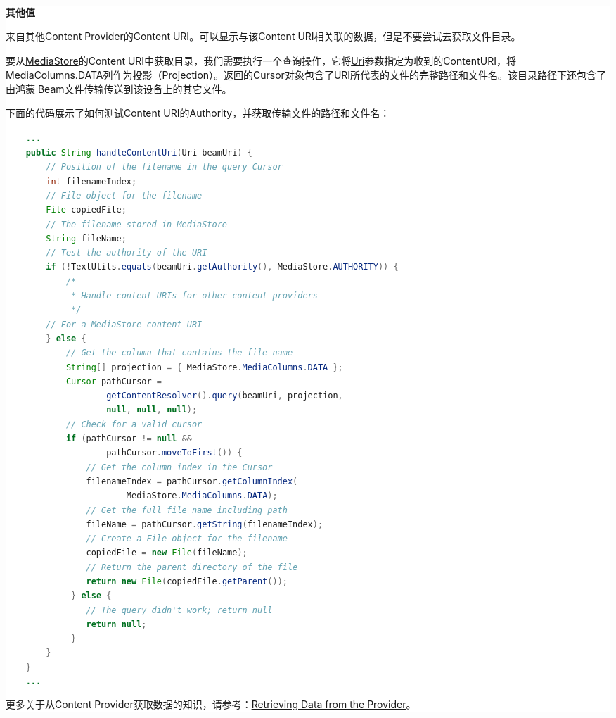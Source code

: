 **其他值**

来自其他Content Provider的Content URI。可以显示与该Content URI相关联的数据，但是不要尝试去获取文件目录。

要从[MediaStore](http://developer.huawei.com/reference/ohos/provider/MediaStore.html)的Content URI中获取目录，我们需要执行一个查询操作，它将[Uri](http://developer.huawei.com/reference/ohos/net/Uri.html)参数指定为收到的ContentURI，将[MediaColumns.DATA](http://developer.huawei.com/reference/ohos/provider/MediaStore.MediaColumns.html#DATA)列作为投影（Projection）。返回的[Cursor](http://developer.huawei.com/reference/ohos/database/Cursor.html)对象包含了URI所代表的文件的完整路径和文件名。该目录路径下还包含了由鸿蒙 Beam文件传输传送到该设备上的其它文件。

下面的代码展示了如何测试Content URI的Authority，并获取传输文件的路径和文件名：

```java
    ...
    public String handleContentUri(Uri beamUri) {
        // Position of the filename in the query Cursor
        int filenameIndex;
        // File object for the filename
        File copiedFile;
        // The filename stored in MediaStore
        String fileName;
        // Test the authority of the URI
        if (!TextUtils.equals(beamUri.getAuthority(), MediaStore.AUTHORITY)) {
            /*
             * Handle content URIs for other content providers
             */
        // For a MediaStore content URI
        } else {
            // Get the column that contains the file name
            String[] projection = { MediaStore.MediaColumns.DATA };
            Cursor pathCursor =
                    getContentResolver().query(beamUri, projection,
                    null, null, null);
            // Check for a valid cursor
            if (pathCursor != null &&
                    pathCursor.moveToFirst()) {
                // Get the column index in the Cursor
                filenameIndex = pathCursor.getColumnIndex(
                        MediaStore.MediaColumns.DATA);
                // Get the full file name including path
                fileName = pathCursor.getString(filenameIndex);
                // Create a File object for the filename
                copiedFile = new File(fileName);
                // Return the parent directory of the file
                return new File(copiedFile.getParent());
             } else {
                // The query didn't work; return null
                return null;
             }
        }
    }
    ...
```

更多关于从Content Provider获取数据的知识，请参考：[Retrieving Data from the Provider](http://developer.huawei.com/guide/topics/providers/content-provider-basics.html#SimpleQuery)。

